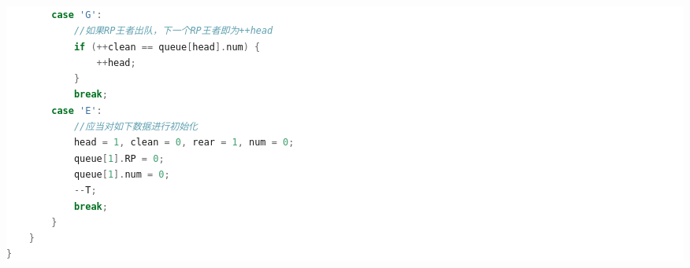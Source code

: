 ```c++
		case 'G':
			//如果RP王者出队，下一个RP王者即为++head
			if (++clean == queue[head].num) {
				++head;
			}
			break;
		case 'E':
			//应当对如下数据进行初始化
			head = 1, clean = 0, rear = 1, num = 0;
			queue[1].RP = 0;
			queue[1].num = 0;
			--T;
			break;
		}
	}
}
```

